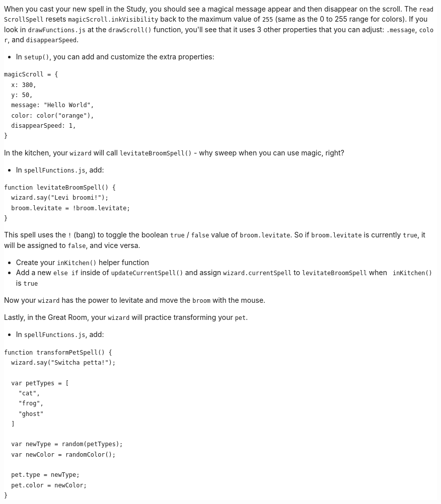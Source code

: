 When you cast your new spell in the Study, you should see a magical message appear and then disappear on the scroll. The `readScrollSpell` resets `magicScroll.inkVisibility` back to the maximum value of `255` (same as the 0 to 255 range for colors). If you look in `drawFunctions.js` at the `drawScroll()` function, you'll see that it uses 3 other properties that you can adjust: `.message`, `color`, and `disappearSpeed`.

- In `setup()`, you can add and customize the extra properties:
```
magicScroll = {
  x: 380,
  y: 50,
  message: "Hello World",
  color: color("orange"),
  disappearSpeed: 1,
}
```

In the kitchen, your `wizard` will call `levitateBroomSpell()` - why sweep when you can use magic, right?
- In `spellFunctions.js`, add:
```
function levitateBroomSpell() {
  wizard.say("Levi broomi!");
  broom.levitate = !broom.levitate;
}
```
This spell uses the `!` (bang) to toggle the boolean `true` / `false` value of `broom.levitate`. So if `broom.levitate` is currently `true`, it will be assigned to `false`, and vice versa.

- Create your `inKitchen()` helper function
- Add a new `else if` inside of `updateCurrentSpell()` and assign `wizard.currentSpell` to `levitateBroomSpell` when `
inKitchen()` is `true`

Now your `wizard` has the power to levitate and move the `broom` with the mouse.

Lastly, in the Great Room, your `wizard` will practice transforming your `pet`.
- In `spellFunctions.js`, add:
```
function transformPetSpell() {
  wizard.say("Switcha petta!");

  var petTypes = [
    "cat",
    "frog",
    "ghost"
  ]

  var newType = random(petTypes);
  var newColor = randomColor();

  pet.type = newType;
  pet.color = newColor;
}
```
